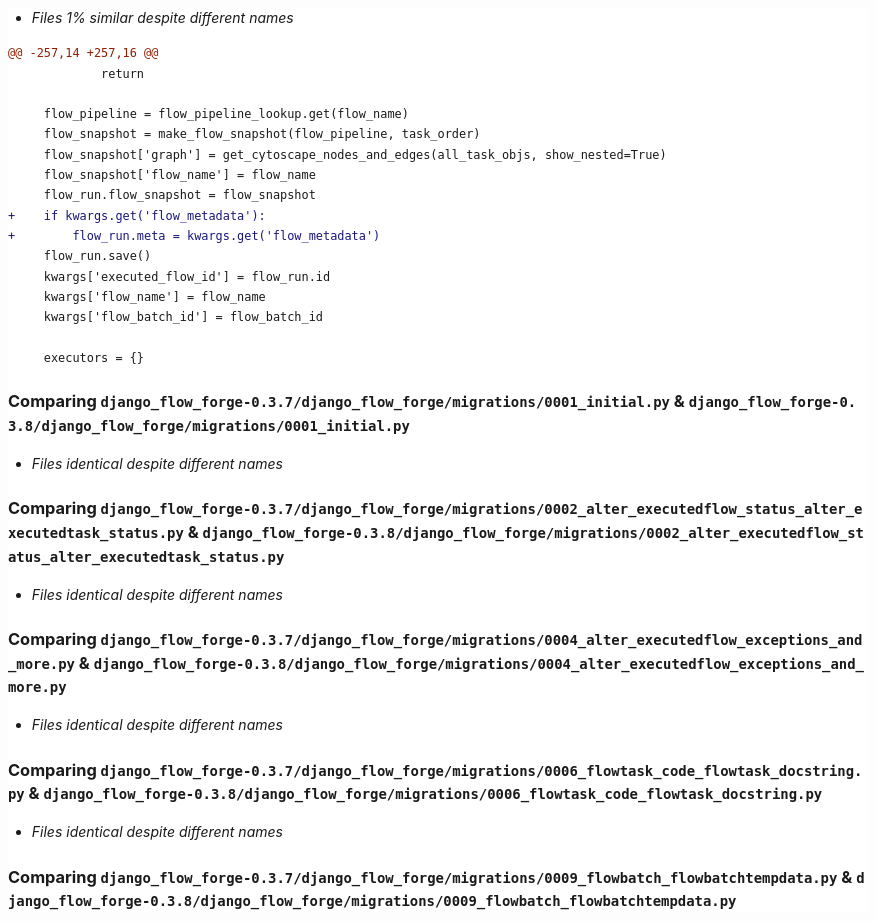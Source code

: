  * *Files 1% similar despite different names*

```diff
@@ -257,14 +257,16 @@
             return
 
     flow_pipeline = flow_pipeline_lookup.get(flow_name)
     flow_snapshot = make_flow_snapshot(flow_pipeline, task_order)
     flow_snapshot['graph'] = get_cytoscape_nodes_and_edges(all_task_objs, show_nested=True)
     flow_snapshot['flow_name'] = flow_name
     flow_run.flow_snapshot = flow_snapshot
+    if kwargs.get('flow_metadata'):
+        flow_run.meta = kwargs.get('flow_metadata')
     flow_run.save()
     kwargs['executed_flow_id'] = flow_run.id
     kwargs['flow_name'] = flow_name
     kwargs['flow_batch_id'] = flow_batch_id
         
     executors = {}
```

### Comparing `django_flow_forge-0.3.7/django_flow_forge/migrations/0001_initial.py` & `django_flow_forge-0.3.8/django_flow_forge/migrations/0001_initial.py`

 * *Files identical despite different names*

### Comparing `django_flow_forge-0.3.7/django_flow_forge/migrations/0002_alter_executedflow_status_alter_executedtask_status.py` & `django_flow_forge-0.3.8/django_flow_forge/migrations/0002_alter_executedflow_status_alter_executedtask_status.py`

 * *Files identical despite different names*

### Comparing `django_flow_forge-0.3.7/django_flow_forge/migrations/0004_alter_executedflow_exceptions_and_more.py` & `django_flow_forge-0.3.8/django_flow_forge/migrations/0004_alter_executedflow_exceptions_and_more.py`

 * *Files identical despite different names*

### Comparing `django_flow_forge-0.3.7/django_flow_forge/migrations/0006_flowtask_code_flowtask_docstring.py` & `django_flow_forge-0.3.8/django_flow_forge/migrations/0006_flowtask_code_flowtask_docstring.py`

 * *Files identical despite different names*

### Comparing `django_flow_forge-0.3.7/django_flow_forge/migrations/0009_flowbatch_flowbatchtempdata.py` & `django_flow_forge-0.3.8/django_flow_forge/migrations/0009_flowbatch_flowbatchtempdata.py`
